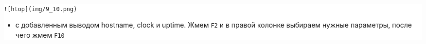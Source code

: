 	![htop](img/9_10.png)

  *	с добавленным выводом hostname, clock и uptime.  Жмем ``F2`` и в правой колонке выбираем нужные параметры, после чего жмем ``F10``

